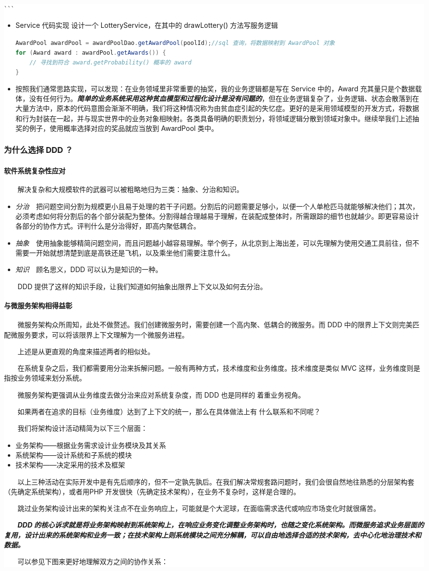     ```
- Service 代码实现
    设计一个 LotteryService，在其中的 drawLottery() 方法写服务逻辑
    ```java
    AwardPool awardPool = awardPoolDao.getAwardPool(poolId);//sql 查询，将数据映射到 AwardPool 对象
    for (Award award : awardPool.getAwards()) {
        // 寻找到符合 award.getProbability() 概率的 award
    }
    ```
- 按照我们通常思路实现，可以发现：在业务领域里非常重要的抽奖，我的业务逻辑都是写在 Service 中的，Award 充其量只是个数据载体，没有任何行为。***简单的业务系统采用这种贫血模型和过程化设计是没有问题的***，但在业务逻辑复杂了，业务逻辑、状态会散落到在大量方法中，原本的代码意图会渐渐不明确，我们将这种情况称为由贫血症引起的失忆症。更好的是采用领域模型的开发方式，将数据和行为封装在一起，并与现实世界中的业务对象相映射。各类具备明确的职责划分，将领域逻辑分散到领域对象中。继续举我们上述抽奖的例子，使用概率选择对应的奖品就应当放到 AwardPool 类中。

### 为什么选择 DDD ？

#### 软件系统复杂性应对

&emsp;&emsp;解决复杂和大规模软件的武器可以被粗略地归为三类：抽象、分治和知识。

- *分治*　把问题空间分割为规模更小且易于处理的若干子问题。分割后的问题需要足够小，以便一个人单枪匹马就能够解决他们；其次，必须考虑如何将分割后的各个部分装配为整体。分割得越合理越易于理解，在装配成整体时，所需跟踪的细节也就越少。即更容易设计各部分的协作方式。评判什么是分治得好，即高内聚低耦合。

- *抽象*　使用抽象能够精简问题空间，而且问题越小越容易理解。举个例子，从北京到上海出差，可以先理解为使用交通工具前往，但不需要一开始就想清楚到底是高铁还是飞机，以及乘坐他们需要注意什么。

- *知识*　顾名思义，DDD 可以认为是知识的一种。

&emsp;&emsp;DDD 提供了这样的知识手段，让我们知道如何抽象出限界上下文以及如何去分治。

#### 与微服务架构相得益彰

&emsp;&emsp;微服务架构众所周知，此处不做赘述。我们创建微服务时，需要创建一个高内聚、低耦合的微服务。而 DDD 中的限界上下文则完美匹配微服务要求，可以将该限界上下文理解为一个微服务进程。

&emsp;&emsp;上述是从更直观的角度来描述两者的相似处。

&emsp;&emsp;在系统复杂之后，我们都需要用分治来拆解问题。一般有两种方式，技术维度和业务维度。技术维度是类似 MVC 这样，业务维度则是指按业务领域来划分系统。

&emsp;&emsp;微服务架构更强调从业务维度去做分治来应对系统复杂度，而 DDD 也是同样的
着重业务视角。

&emsp;&emsp;如果两者在追求的目标（业务维度）达到了上下文的统一，那么在具体做法上有
什么联系和不同呢？

&emsp;&emsp;我们将架构设计活动精简为以下三个层面：

- 业务架构——根据业务需求设计业务模块及其关系
- 系统架构——设计系统和子系统的模块
- 技术架构——决定采用的技术及框架

&emsp;&emsp;以上三种活动在实际开发中是有先后顺序的，但不一定孰先孰后。在我们解决常规套路问题时，我们会很自然地往熟悉的分层架构套（先确定系统架构），或者用PHP 开发很快（先确定技术架构），在业务不复杂时，这样是合理的。

&emsp;&emsp;跳过业务架构设计出来的架构关注点不在业务响应上，可能就是个大泥球，在面临需求迭代或响应市场变化时就很痛苦。

&emsp;&emsp;***DDD 的核心诉求就是将业务架构映射到系统架构上，在响应业务变化调整业务架构时，也随之变化系统架构。而微服务追求业务层面的复用，设计出来的系统架构和业务一致；在技术架构上则系统模块之间充分解耦，可以自由地选择合适的技术架构，去中心化地治理技术和数据。***

&emsp;&emsp;可以参见下图来更好地理解双方之间的协作关系：
